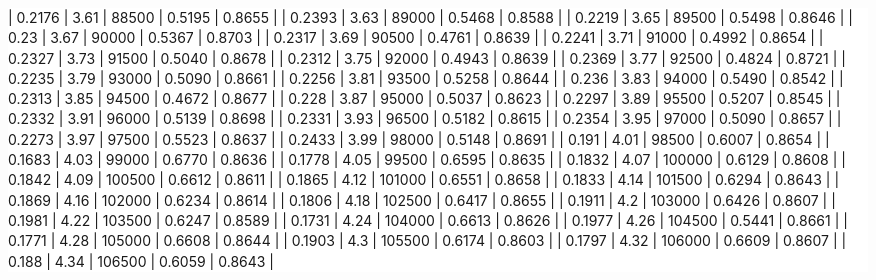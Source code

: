| 0.2176        | 3.61  | 88500  | 0.5195          | 0.8655   |
| 0.2393        | 3.63  | 89000  | 0.5468          | 0.8588   |
| 0.2219        | 3.65  | 89500  | 0.5498          | 0.8646   |
| 0.23          | 3.67  | 90000  | 0.5367          | 0.8703   |
| 0.2317        | 3.69  | 90500  | 0.4761          | 0.8639   |
| 0.2241        | 3.71  | 91000  | 0.4992          | 0.8654   |
| 0.2327        | 3.73  | 91500  | 0.5040          | 0.8678   |
| 0.2312        | 3.75  | 92000  | 0.4943          | 0.8639   |
| 0.2369        | 3.77  | 92500  | 0.4824          | 0.8721   |
| 0.2235        | 3.79  | 93000  | 0.5090          | 0.8661   |
| 0.2256        | 3.81  | 93500  | 0.5258          | 0.8644   |
| 0.236         | 3.83  | 94000  | 0.5490          | 0.8542   |
| 0.2313        | 3.85  | 94500  | 0.4672          | 0.8677   |
| 0.228         | 3.87  | 95000  | 0.5037          | 0.8623   |
| 0.2297        | 3.89  | 95500  | 0.5207          | 0.8545   |
| 0.2332        | 3.91  | 96000  | 0.5139          | 0.8698   |
| 0.2331        | 3.93  | 96500  | 0.5182          | 0.8615   |
| 0.2354        | 3.95  | 97000  | 0.5090          | 0.8657   |
| 0.2273        | 3.97  | 97500  | 0.5523          | 0.8637   |
| 0.2433        | 3.99  | 98000  | 0.5148          | 0.8691   |
| 0.191         | 4.01  | 98500  | 0.6007          | 0.8654   |
| 0.1683        | 4.03  | 99000  | 0.6770          | 0.8636   |
| 0.1778        | 4.05  | 99500  | 0.6595          | 0.8635   |
| 0.1832        | 4.07  | 100000 | 0.6129          | 0.8608   |
| 0.1842        | 4.09  | 100500 | 0.6612          | 0.8611   |
| 0.1865        | 4.12  | 101000 | 0.6551          | 0.8658   |
| 0.1833        | 4.14  | 101500 | 0.6294          | 0.8643   |
| 0.1869        | 4.16  | 102000 | 0.6234          | 0.8614   |
| 0.1806        | 4.18  | 102500 | 0.6417          | 0.8655   |
| 0.1911        | 4.2   | 103000 | 0.6426          | 0.8607   |
| 0.1981        | 4.22  | 103500 | 0.6247          | 0.8589   |
| 0.1731        | 4.24  | 104000 | 0.6613          | 0.8626   |
| 0.1977        | 4.26  | 104500 | 0.5441          | 0.8661   |
| 0.1771        | 4.28  | 105000 | 0.6608          | 0.8644   |
| 0.1903        | 4.3   | 105500 | 0.6174          | 0.8603   |
| 0.1797        | 4.32  | 106000 | 0.6609          | 0.8607   |
| 0.188         | 4.34  | 106500 | 0.6059          | 0.8643   |